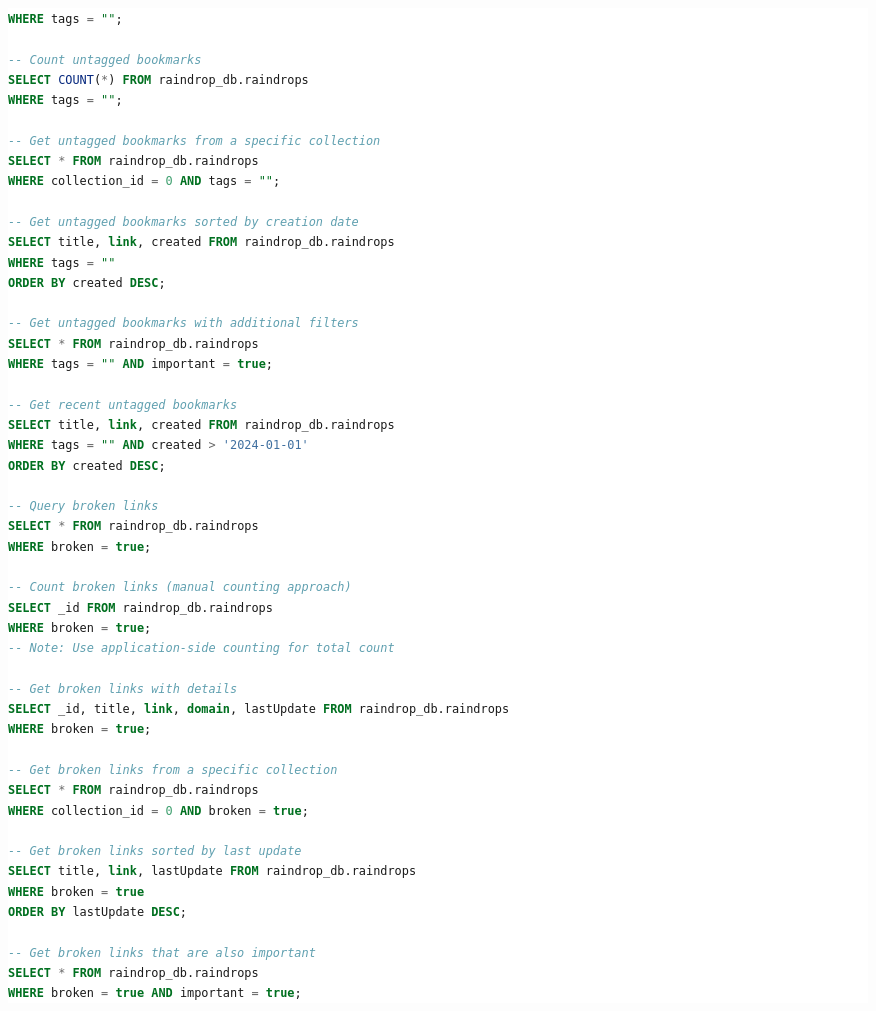 ```sql
WHERE tags = "";

-- Count untagged bookmarks
SELECT COUNT(*) FROM raindrop_db.raindrops
WHERE tags = "";

-- Get untagged bookmarks from a specific collection
SELECT * FROM raindrop_db.raindrops
WHERE collection_id = 0 AND tags = "";

-- Get untagged bookmarks sorted by creation date
SELECT title, link, created FROM raindrop_db.raindrops
WHERE tags = ""
ORDER BY created DESC;

-- Get untagged bookmarks with additional filters
SELECT * FROM raindrop_db.raindrops
WHERE tags = "" AND important = true;

-- Get recent untagged bookmarks
SELECT title, link, created FROM raindrop_db.raindrops
WHERE tags = "" AND created > '2024-01-01'
ORDER BY created DESC;

-- Query broken links
SELECT * FROM raindrop_db.raindrops
WHERE broken = true;

-- Count broken links (manual counting approach)
SELECT _id FROM raindrop_db.raindrops
WHERE broken = true;
-- Note: Use application-side counting for total count

-- Get broken links with details
SELECT _id, title, link, domain, lastUpdate FROM raindrop_db.raindrops
WHERE broken = true;

-- Get broken links from a specific collection
SELECT * FROM raindrop_db.raindrops
WHERE collection_id = 0 AND broken = true;

-- Get broken links sorted by last update
SELECT title, link, lastUpdate FROM raindrop_db.raindrops
WHERE broken = true
ORDER BY lastUpdate DESC;

-- Get broken links that are also important
SELECT * FROM raindrop_db.raindrops
WHERE broken = true AND important = true;
```
